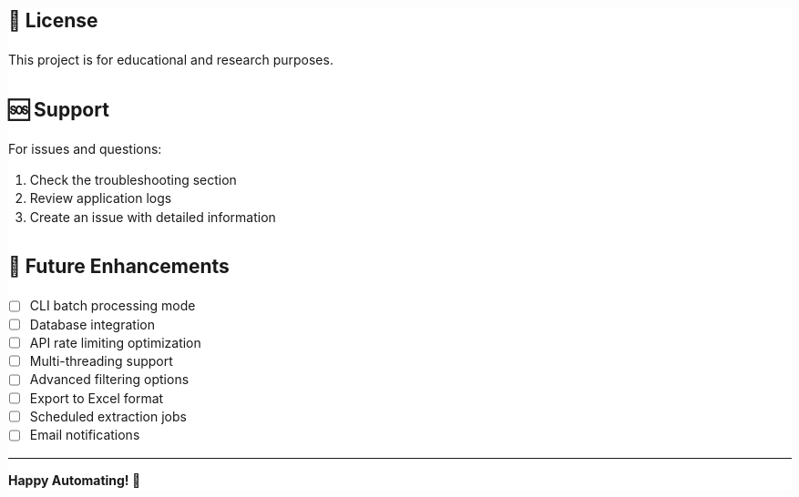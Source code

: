 ## 📄 License

This project is for educational and research purposes.

## 🆘 Support

For issues and questions:
1. Check the troubleshooting section
2. Review application logs
3. Create an issue with detailed information

## 🔮 Future Enhancements

- [ ] CLI batch processing mode
- [ ] Database integration
- [ ] API rate limiting optimization
- [ ] Multi-threading support
- [ ] Advanced filtering options
- [ ] Export to Excel format
- [ ] Scheduled extraction jobs
- [ ] Email notifications

---

**Happy Automating! 🚀**
